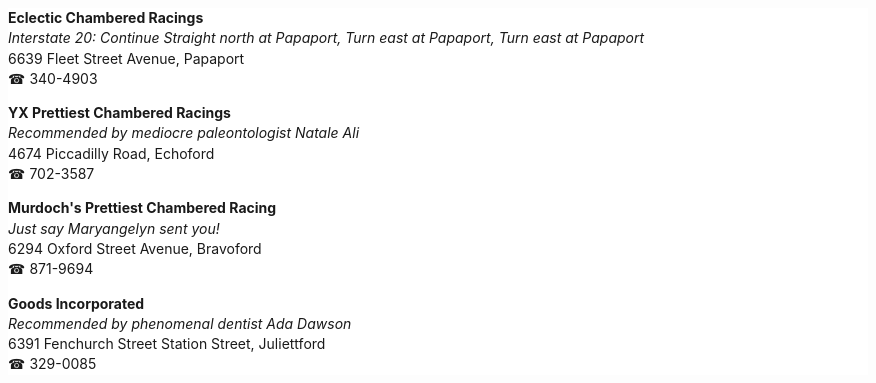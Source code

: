 **Eclectic Chambered Racings**  
_Interstate 20: Continue Straight north at Papaport, Turn east at Papaport, Turn east at Papaport_  
6639 Fleet Street Avenue, Papaport  
☎ 340-4903

**YX Prettiest Chambered Racings**  
_Recommended by mediocre paleontologist Natale Ali_  
4674 Piccadilly Road, Echoford  
☎ 702-3587

**Murdoch's Prettiest Chambered Racing**  
_Just say Maryangelyn sent you!_  
6294 Oxford Street Avenue, Bravoford  
☎ 871-9694

**Goods Incorporated**  
_Recommended by phenomenal dentist Ada Dawson_  
6391 Fenchurch Street Station Street, Juliettford  
☎ 329-0085


